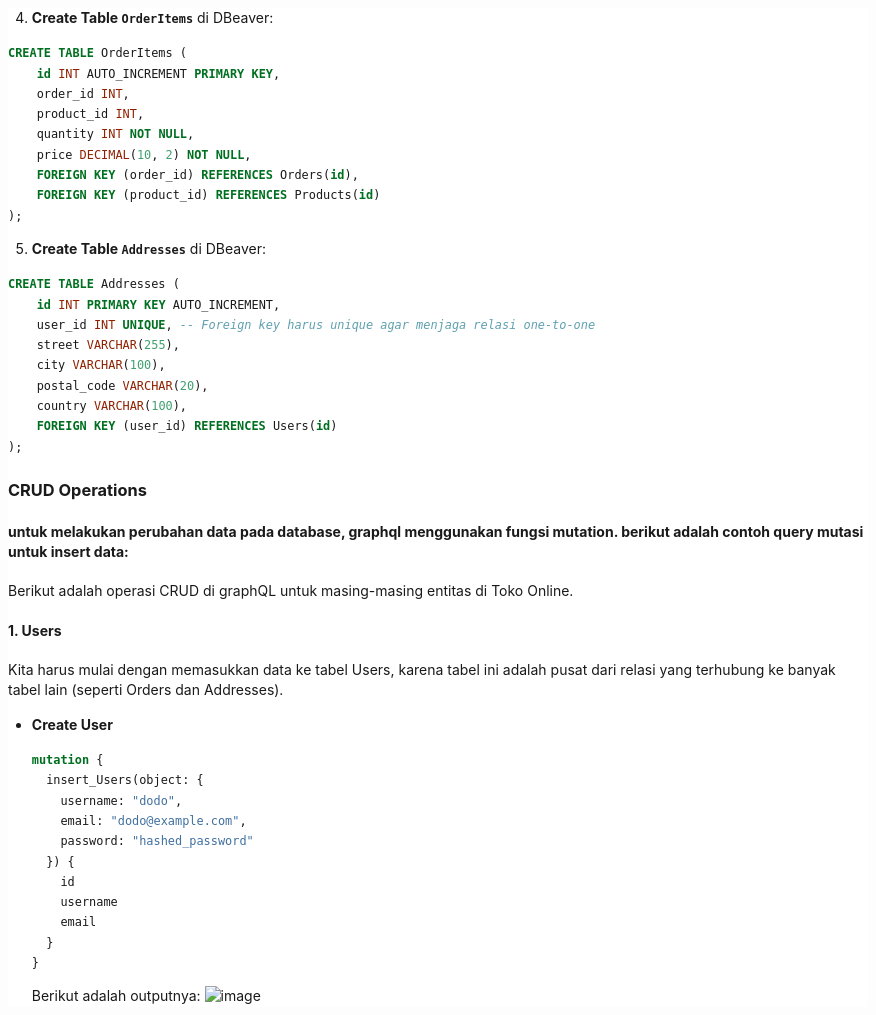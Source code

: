 4. **Create Table `OrderItems`** di DBeaver:
 
```sql
CREATE TABLE OrderItems (
    id INT AUTO_INCREMENT PRIMARY KEY,
    order_id INT,
    product_id INT,
    quantity INT NOT NULL,
    price DECIMAL(10, 2) NOT NULL,
    FOREIGN KEY (order_id) REFERENCES Orders(id),
    FOREIGN KEY (product_id) REFERENCES Products(id)
);
```

5. **Create Table `Addresses`** di DBeaver:
 
```sql
CREATE TABLE Addresses (
    id INT PRIMARY KEY AUTO_INCREMENT,
    user_id INT UNIQUE, -- Foreign key harus unique agar menjaga relasi one-to-one
    street VARCHAR(255),
    city VARCHAR(100),
    postal_code VARCHAR(20),
    country VARCHAR(100),
    FOREIGN KEY (user_id) REFERENCES Users(id)
);
```


### CRUD Operations

#### untuk melakukan perubahan data pada database, graphql menggunakan fungsi mutation. berikut adalah contoh query mutasi untuk insert data:

Berikut adalah operasi CRUD di graphQL untuk masing-masing entitas di Toko Online.

#### 1. Users

Kita harus mulai dengan memasukkan data ke tabel Users, karena tabel ini adalah pusat dari relasi yang terhubung ke banyak tabel lain (seperti Orders dan Addresses).

- **Create User**
  ```graphql
  mutation {
    insert_Users(object: {
      username: "dodo",
      email: "dodo@example.com",
      password: "hashed_password"
    }) {
      id
      username
      email
    }
  }
  ```
  Berikut adalah outputnya:
  ![image](https://github.com/user-attachments/assets/c327f8cd-d6dc-4045-9c78-f93cdaca9420)
